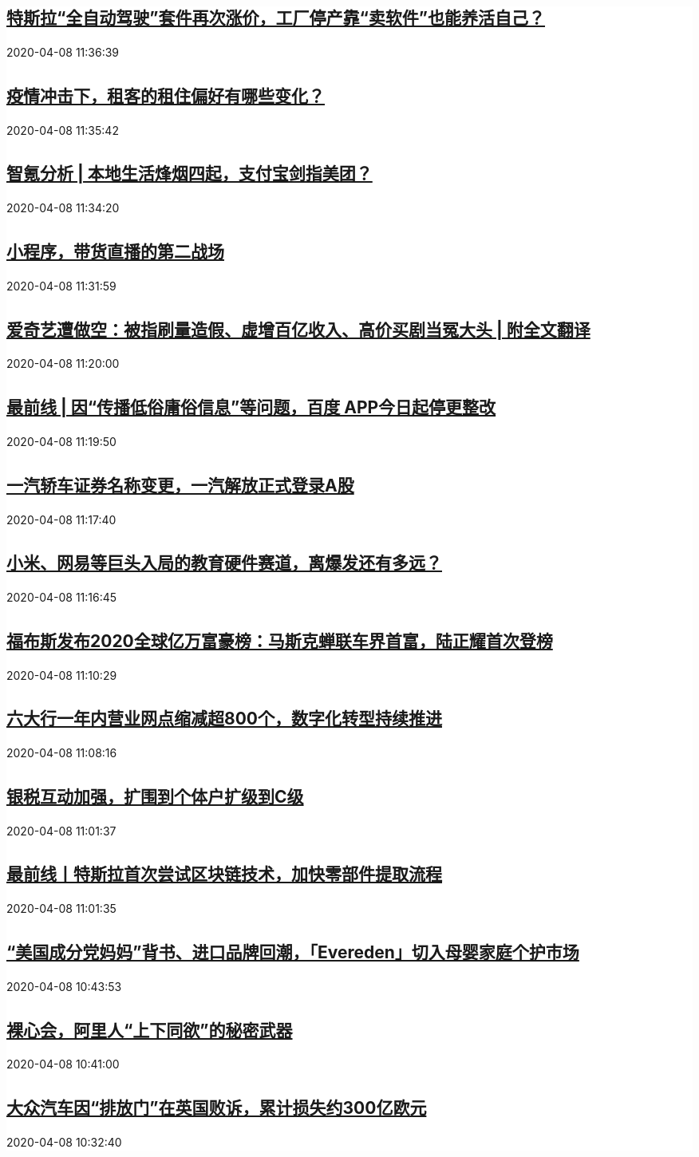 ## <a href="http://36kr.com/p/5309728.html?ktm_source=feed" target="_blank">特斯拉“全自动驾驶”套件再次涨价，工厂停产靠“卖软件”也能养活自己？</a>
2020-04-08 11:36:39 
## <a href="http://www.36kr.com/p/5309723.html?ktm_source=feed" target="_blank">疫情冲击下，租客的租住偏好有哪些变化？</a>
2020-04-08 11:35:42 
## <a href="http://36kr.com/p/5309563.html?ktm_source=feed" target="_blank">智氪分析 | 本地生活烽烟四起，支付宝剑指美团？</a>
2020-04-08 11:34:20 
## <a href="http://36kr.com/p/5309720.html?ktm_source=feed" target="_blank">小程序，带货直播的第二战场</a>
2020-04-08 11:31:59 
## <a href="http://36kr.com/p/5309633.html?ktm_source=feed" target="_blank">爱奇艺遭做空：被指刷量造假、虚增百亿收入、高价买剧当冤大头 | 附全文翻译</a>
2020-04-08 11:20:00 
## <a href="http://36kr.com/p/5309680.html?ktm_source=feed" target="_blank">最前线 | 因“传播低俗庸俗信息”等问题，百度 APP今日起停更整改</a>
2020-04-08 11:19:50 
## <a href="http://36kr.com/p/5309717.html?ktm_source=feed" target="_blank">一汽轿车证券名称变更，一汽解放正式登录A股</a>
2020-04-08 11:17:40 
## <a href="http://36kr.com/p/5309712.html?ktm_source=feed" target="_blank">小米、网易等巨头入局的教育硬件赛道，离爆发还有多远？</a>
2020-04-08 11:16:45 
## <a href="http://36kr.com/p/5309714.html?ktm_source=feed" target="_blank">福布斯发布2020全球亿万富豪榜：马斯克蝉联车界首富，陆正耀首次登榜</a>
2020-04-08 11:10:29 
## <a href="http://36kr.com/p/5309709.html?ktm_source=feed" target="_blank">六大行一年内营业网点缩减超800个，数字化转型持续推进</a>
2020-04-08 11:08:16 
## <a href="http://www.36kr.com/p/5309701.html?ktm_source=feed" target="_blank">银税互动加强，扩围到个体户扩级到C级</a>
2020-04-08 11:01:37 
## <a href="http://www.36kr.com/p/5309662.html?ktm_source=feed" target="_blank">最前线丨特斯拉首次尝试区块链技术，加快零部件提取流程</a>
2020-04-08 11:01:35 
## <a href="http://36kr.com/p/5306799.html?ktm_source=feed" target="_blank">“美国成分党妈妈”背书、进口品牌回潮，「Evereden」切入母婴家庭个护市场</a>
2020-04-08 10:43:53 
## <a href="http://36kr.com/p/5309679.html?ktm_source=feed" target="_blank">裸心会，阿里人“上下同欲”的秘密武器</a>
2020-04-08 10:41:00 
## <a href="http://36kr.com/p/5309682.html?ktm_source=feed" target="_blank">大众汽车因“排放门”在英国败诉，累计损失约300亿欧元</a>
2020-04-08 10:32:40 